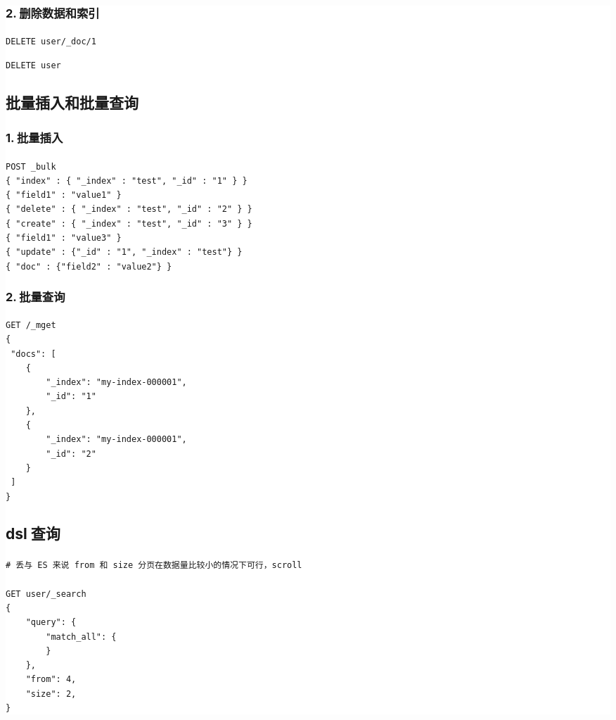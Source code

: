 ### 2. 删除数据和索引

```shell
DELETE user/_doc/1
```

```shell
DELETE user
```

## 批量插入和批量查询

### 1. 批量插入

```shell
POST _bulk
{ "index" : { "_index" : "test", "_id" : "1" } }
{ "field1" : "value1" }
{ "delete" : { "_index" : "test", "_id" : "2" } }
{ "create" : { "_index" : "test", "_id" : "3" } }
{ "field1" : "value3" }
{ "update" : {"_id" : "1", "_index" : "test"} }
{ "doc" : {"field2" : "value2"} }
```


### 2. 批量查询

```shell
GET /_mget
{
 "docs": [
    {
        "_index": "my-index-000001",
        "_id": "1"
    },
    {
        "_index": "my-index-000001",
        "_id": "2"
    }
 ]
}
```

## dsl 查询

```shell
# 丢与 ES 来说 from 和 size 分页在数据量比较小的情况下可行，scroll

GET user/_search
{
    "query": {
        "match_all": {
        }
    },
    "from": 4,
    "size": 2,
}
```
